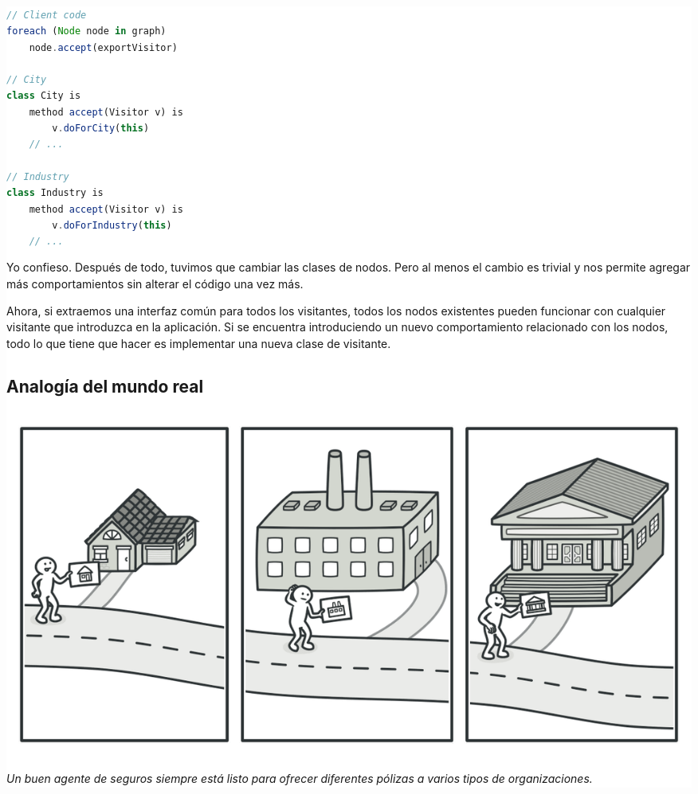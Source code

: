 ```jsx
// Client code
foreach (Node node in graph)
    node.accept(exportVisitor)

// City
class City is
    method accept(Visitor v) is
        v.doForCity(this)
    // ...

// Industry
class Industry is
    method accept(Visitor v) is
        v.doForIndustry(this)
    // ...
```

Yo confieso. Después de todo, tuvimos que cambiar las clases de nodos. Pero al menos el cambio es trivial y nos permite agregar más comportamientos sin alterar el código una vez más.

Ahora, si extraemos una interfaz común para todos los visitantes, todos los nodos existentes pueden funcionar con cualquier visitante que introduzca en la aplicación. Si se encuentra introduciendo un nuevo comportamiento relacionado con los nodos, todo lo que tiene que hacer es implementar una nueva clase de visitante.

## **Analogía del mundo real**

![Untitled](Visitor%20Pattern%20be97f8bd167a43bf8f8b93ec3694c5dc/Untitled%203.png)

*Un buen agente de seguros siempre está listo para ofrecer diferentes pólizas a varios tipos de organizaciones.*
